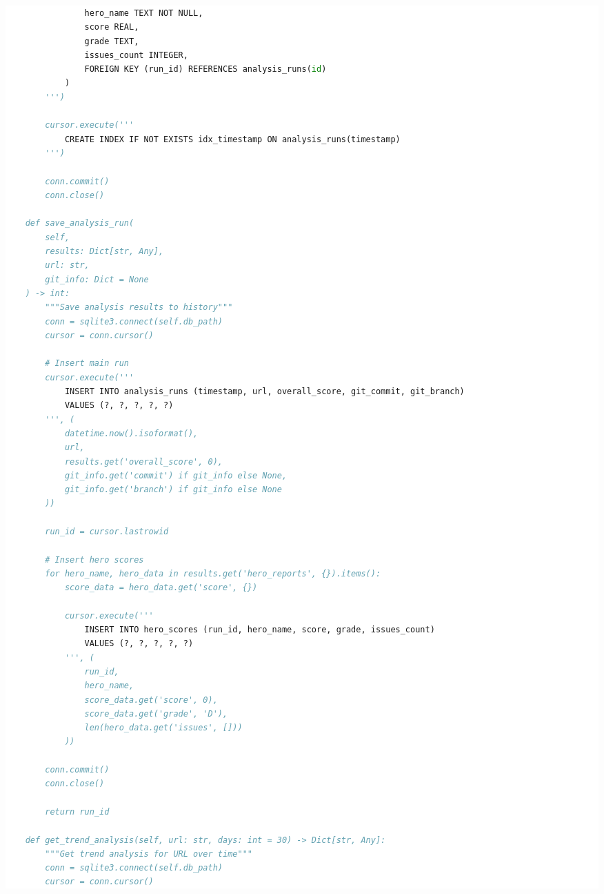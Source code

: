 ```python
                hero_name TEXT NOT NULL,
                score REAL,
                grade TEXT,
                issues_count INTEGER,
                FOREIGN KEY (run_id) REFERENCES analysis_runs(id)
            )
        ''')

        cursor.execute('''
            CREATE INDEX IF NOT EXISTS idx_timestamp ON analysis_runs(timestamp)
        ''')

        conn.commit()
        conn.close()

    def save_analysis_run(
        self,
        results: Dict[str, Any],
        url: str,
        git_info: Dict = None
    ) -> int:
        """Save analysis results to history"""
        conn = sqlite3.connect(self.db_path)
        cursor = conn.cursor()

        # Insert main run
        cursor.execute('''
            INSERT INTO analysis_runs (timestamp, url, overall_score, git_commit, git_branch)
            VALUES (?, ?, ?, ?, ?)
        ''', (
            datetime.now().isoformat(),
            url,
            results.get('overall_score', 0),
            git_info.get('commit') if git_info else None,
            git_info.get('branch') if git_info else None
        ))

        run_id = cursor.lastrowid

        # Insert hero scores
        for hero_name, hero_data in results.get('hero_reports', {}).items():
            score_data = hero_data.get('score', {})

            cursor.execute('''
                INSERT INTO hero_scores (run_id, hero_name, score, grade, issues_count)
                VALUES (?, ?, ?, ?, ?)
            ''', (
                run_id,
                hero_name,
                score_data.get('score', 0),
                score_data.get('grade', 'D'),
                len(hero_data.get('issues', []))
            ))

        conn.commit()
        conn.close()

        return run_id

    def get_trend_analysis(self, url: str, days: int = 30) -> Dict[str, Any]:
        """Get trend analysis for URL over time"""
        conn = sqlite3.connect(self.db_path)
        cursor = conn.cursor()
```